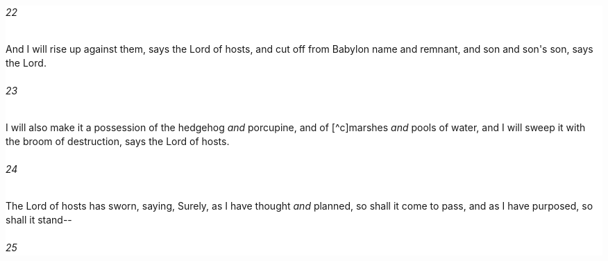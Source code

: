 











###### 22 






And I will rise up against them, says the Lord of hosts, and cut off from Babylon name and remnant, and son and son's son, says the Lord. 













###### 23 






I will also make it a possession of the hedgehog _and_ porcupine, and of [^c]marshes _and_ pools of water, and I will sweep it with the broom of destruction, says the Lord of hosts. 













###### 24 






The Lord of hosts has sworn, saying, Surely, as I have thought _and_ planned, so shall it come to pass, and as I have purposed, so shall it stand-- 













###### 25 




